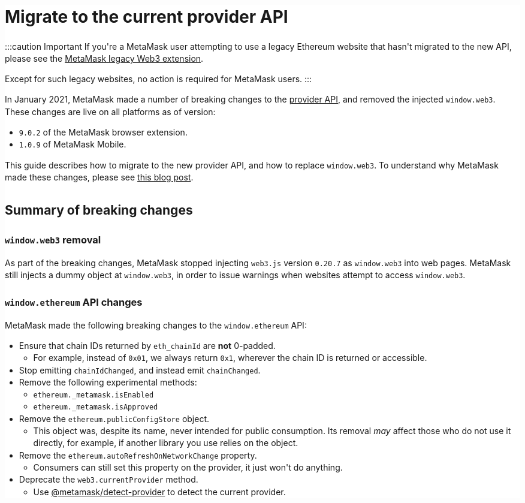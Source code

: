 # Migrate to the current provider API

:::caution Important
If you're a MetaMask user attempting to use a legacy Ethereum website that hasn't migrated to the
new API, please see the [MetaMask legacy Web3 extension](#using-the-metamask-legacy-web3-extension).

Except for such legacy websites, no action is required for MetaMask users.
:::

In January 2021, MetaMask made a number of breaking changes to the
[provider API](../reference/provider-api.md), and removed the injected `window.web3`.
These changes are live on all platforms as of version:

- `9.0.2` of the MetaMask browser extension.
- `1.0.9` of MetaMask Mobile.

This guide describes how to migrate to the new provider API, and how to replace `window.web3`.
To understand why MetaMask made these changes, please see
[this blog post](https://medium.com/metamask/breaking-changes-to-the-metamask-provider-are-here-7b11c9388be9).

## Summary of breaking changes

### `window.web3` removal

As part of the breaking changes, MetaMask stopped injecting `web3.js` version `0.20.7` as `window.web3`
into web pages.
MetaMask still injects a dummy object at `window.web3`, in order to issue warnings when websites
attempt to access `window.web3`.

### `window.ethereum` API changes

MetaMask made the following breaking changes to the `window.ethereum` API:

- Ensure that chain IDs returned by `eth_chainId` are **not** 0-padded.
    - For example, instead of `0x01`, we always return `0x1`, wherever the chain ID is returned or accessible.
- Stop emitting `chainIdChanged`, and instead emit `chainChanged`.
- Remove the following experimental methods:
    - `ethereum._metamask.isEnabled`
    - `ethereum._metamask.isApproved`
- Remove the `ethereum.publicConfigStore` object.
    - This object was, despite its name, never intended for public consumption.
      Its removal _may_ affect those who do not use it directly, for example, if another library you
      use relies on the object.
- Remove the `ethereum.autoRefreshOnNetworkChange` property.
    - Consumers can still set this property on the provider, it just won't do anything.
- Deprecate the `web3.currentProvider` method.
    - Use [@metamask/detect-provider](https://github.com/MetaMask/detect-provider) to detect the
      current provider.
